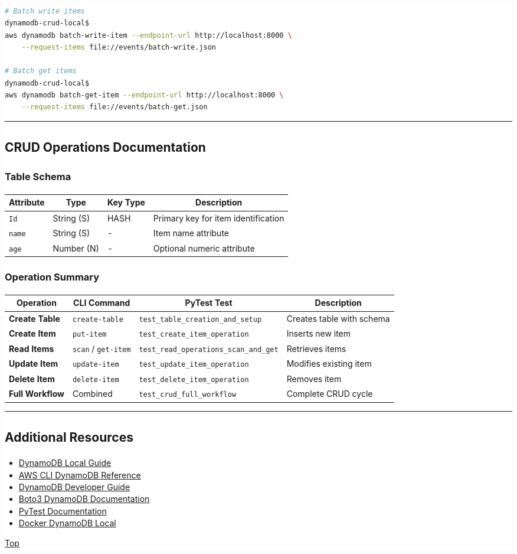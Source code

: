 ```sh
# Batch write items
dynamodb-crud-local$
aws dynamodb batch-write-item --endpoint-url http://localhost:8000 \
    --request-items file://events/batch-write.json

# Batch get items
dynamodb-crud-local$
aws dynamodb batch-get-item --endpoint-url http://localhost:8000 \
    --request-items file://events/batch-get.json
```

---

## CRUD Operations Documentation

### Table Schema

| Attribute | Type | Key Type | Description |
|-----------|------|----------|-------------|
| `Id` | String (S) | HASH | Primary key for item identification |
| `name` | String (S) | - | Item name attribute |
| `age` | Number (N) | - | Optional numeric attribute |

### Operation Summary

| Operation | CLI Command | PyTest Test | Description |
|-----------|-------------|-------------|-------------|
| **Create Table** | `create-table` | `test_table_creation_and_setup` | Creates table with schema |
| **Create Item** | `put-item` | `test_create_item_operation` | Inserts new item |
| **Read Items** | `scan` / `get-item` | `test_read_operations_scan_and_get` | Retrieves items |
| **Update Item** | `update-item` | `test_update_item_operation` | Modifies existing item |
| **Delete Item** | `delete-item` | `test_delete_item_operation` | Removes item |
| **Full Workflow** | Combined | `test_crud_full_workflow` | Complete CRUD cycle |

---

## Additional Resources

- [DynamoDB Local Guide](https://docs.aws.amazon.com/amazondynamodb/latest/developerguide/DynamoDBLocal.html)
- [AWS CLI DynamoDB Reference](https://awscli.amazonaws.com/v2/documentation/api/latest/reference/dynamodb/index.html)
- [DynamoDB Developer Guide](https://docs.aws.amazon.com/amazondynamodb/latest/developerguide/Introduction.html)
- [Boto3 DynamoDB Documentation](https://boto3.amazonaws.com/v1/documentation/api/latest/reference/services/dynamodb.html)
- [PyTest Documentation](https://docs.pytest.org/)
- [Docker DynamoDB Local](https://hub.docker.com/r/amazon/dynamodb-local)

[Top](#contents)